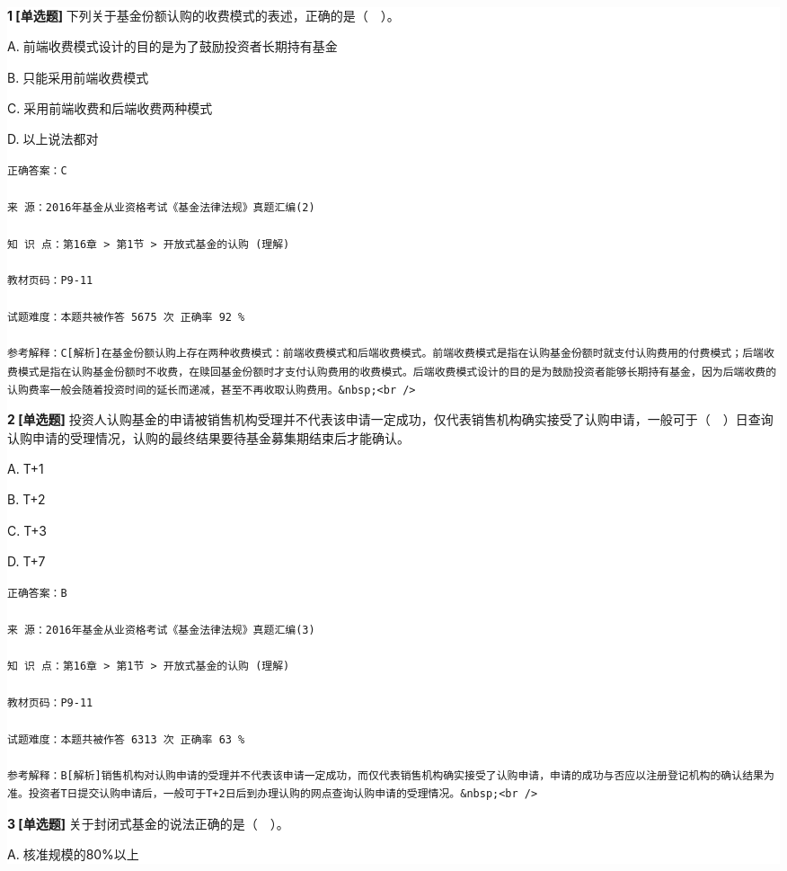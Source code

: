 **1 [单选题]** 下列关于基金份额认购的收费模式的表述，正确的是（　）。 

A. 前端收费模式设计的目的是为了鼓励投资者长期持有基金&nbsp;

B. 只能采用前端收费模式&nbsp;

C. 采用前端收费和后端收费两种模式&nbsp;

D. 以上说法都对&nbsp;

```
正确答案：C

来 源：2016年基金从业资格考试《基金法律法规》真题汇编(2)

知 识 点：第16章 > 第1节 > 开放式基金的认购 (理解)

教材页码：P9-11

试题难度：本题共被作答 5675 次 正确率 92 %

参考解释：C[解析]在基金份额认购上存在两种收费模式：前端收费模式和后端收费模式。前端收费模式是指在认购基金份额时就支付认购费用的付费模式；后端收费模式是指在认购基金份额时不收费，在赎回基金份额时才支付认购费用的收费模式。后端收费模式设计的目的是为鼓励投资者能够长期持有基金，因为后端收费的认购费率一般会随着投资时间的延长而递减，甚至不再收取认购费用。&nbsp;<br />

```


**2 [单选题]** 投资人认购基金的申请被销售机构受理并不代表该申请一定成功，仅代表销售机构确实接受了认购申请，一般可于（　）日查询认购申请的受理情况，认购的最终结果要待基金募集期结束后才能确认。 

A. T+1&nbsp;

B. T+2&nbsp;

C. T+3&nbsp;

D. T+7&nbsp;

```
正确答案：B

来 源：2016年基金从业资格考试《基金法律法规》真题汇编(3)

知 识 点：第16章 > 第1节 > 开放式基金的认购 (理解)

教材页码：P9-11

试题难度：本题共被作答 6313 次 正确率 63 %

参考解释：B[解析]销售机构对认购申请的受理并不代表该申请一定成功，而仅代表销售机构确实接受了认购申请，申请的成功与否应以注册登记机构的确认结果为准。投资者T日提交认购申请后，一般可于T+2日后到办理认购的网点查询认购申请的受理情况。&nbsp;<br />

```


**3 [单选题]** 关于封闭式基金的说法正确的是（&emsp;）。 

A. 核准规模的80%以上&nbsp;
